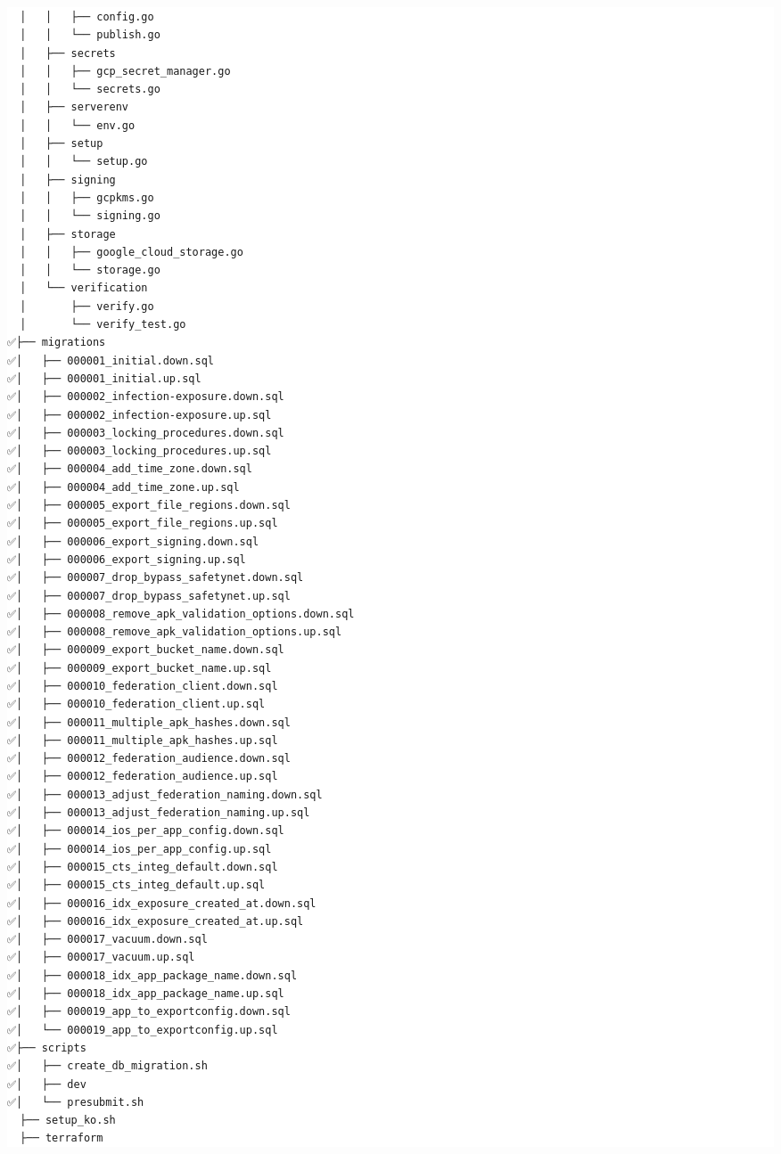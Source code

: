 ```tree
  │   │   ├── config.go
  │   │   └── publish.go
  │   ├── secrets
  │   │   ├── gcp_secret_manager.go
  │   │   └── secrets.go
  │   ├── serverenv
  │   │   └── env.go
  │   ├── setup
  │   │   └── setup.go
  │   ├── signing
  │   │   ├── gcpkms.go
  │   │   └── signing.go
  │   ├── storage
  │   │   ├── google_cloud_storage.go
  │   │   └── storage.go
  │   └── verification
  │       ├── verify.go
  │       └── verify_test.go
✅├── migrations
✅│   ├── 000001_initial.down.sql
✅│   ├── 000001_initial.up.sql
✅│   ├── 000002_infection-exposure.down.sql
✅│   ├── 000002_infection-exposure.up.sql
✅│   ├── 000003_locking_procedures.down.sql
✅│   ├── 000003_locking_procedures.up.sql
✅│   ├── 000004_add_time_zone.down.sql
✅│   ├── 000004_add_time_zone.up.sql
✅│   ├── 000005_export_file_regions.down.sql
✅│   ├── 000005_export_file_regions.up.sql
✅│   ├── 000006_export_signing.down.sql
✅│   ├── 000006_export_signing.up.sql
✅│   ├── 000007_drop_bypass_safetynet.down.sql
✅│   ├── 000007_drop_bypass_safetynet.up.sql
✅│   ├── 000008_remove_apk_validation_options.down.sql
✅│   ├── 000008_remove_apk_validation_options.up.sql
✅│   ├── 000009_export_bucket_name.down.sql
✅│   ├── 000009_export_bucket_name.up.sql
✅│   ├── 000010_federation_client.down.sql
✅│   ├── 000010_federation_client.up.sql
✅│   ├── 000011_multiple_apk_hashes.down.sql
✅│   ├── 000011_multiple_apk_hashes.up.sql
✅│   ├── 000012_federation_audience.down.sql
✅│   ├── 000012_federation_audience.up.sql
✅│   ├── 000013_adjust_federation_naming.down.sql
✅│   ├── 000013_adjust_federation_naming.up.sql
✅│   ├── 000014_ios_per_app_config.down.sql
✅│   ├── 000014_ios_per_app_config.up.sql
✅│   ├── 000015_cts_integ_default.down.sql
✅│   ├── 000015_cts_integ_default.up.sql
✅│   ├── 000016_idx_exposure_created_at.down.sql
✅│   ├── 000016_idx_exposure_created_at.up.sql
✅│   ├── 000017_vacuum.down.sql
✅│   ├── 000017_vacuum.up.sql
✅│   ├── 000018_idx_app_package_name.down.sql
✅│   ├── 000018_idx_app_package_name.up.sql
✅│   ├── 000019_app_to_exportconfig.down.sql
✅│   └── 000019_app_to_exportconfig.up.sql
✅├── scripts
✅│   ├── create_db_migration.sh
✅│   ├── dev
✅│   └── presubmit.sh
  ├── setup_ko.sh
  ├── terraform
```